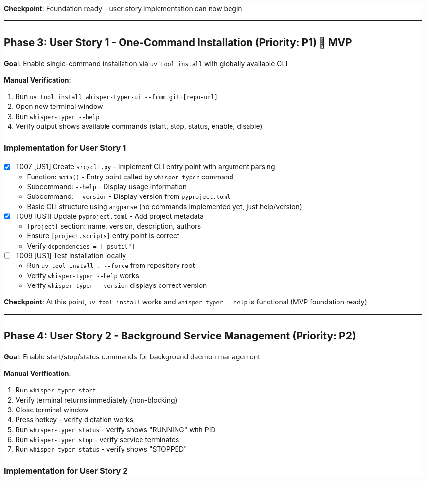 **Checkpoint**: Foundation ready - user story implementation can now begin

---

## Phase 3: User Story 1 - One-Command Installation (Priority: P1) 🎯 MVP

**Goal**: Enable single-command installation via `uv tool install` with globally available CLI

**Manual Verification**:

1. Run `uv tool install whisper-typer-ui --from git+[repo-url]`
2. Open new terminal window
3. Run `whisper-typer --help`
4. Verify output shows available commands (start, stop, status, enable, disable)

### Implementation for User Story 1

- [x] T007 [US1] Create `src/cli.py` - Implement CLI entry point with argument parsing
  - Function: `main()` - Entry point called by `whisper-typer` command
  - Subcommand: `--help` - Display usage information
  - Subcommand: `--version` - Display version from `pyproject.toml`
  - Basic CLI structure using `argparse` (no commands implemented yet, just help/version)
- [x] T008 [US1] Update `pyproject.toml` - Add project metadata
  - `[project]` section: name, version, description, authors
  - Ensure `[project.scripts]` entry point is correct
  - Verify `dependencies = ["psutil"]`
- [ ] T009 [US1] Test installation locally
  - Run `uv tool install . --force` from repository root
  - Verify `whisper-typer --help` works
  - Verify `whisper-typer --version` displays correct version

**Checkpoint**: At this point, `uv tool install` works and `whisper-typer --help` is functional (MVP foundation ready)

---

## Phase 4: User Story 2 - Background Service Management (Priority: P2)

**Goal**: Enable start/stop/status commands for background daemon management

**Manual Verification**:

1. Run `whisper-typer start`
2. Verify terminal returns immediately (non-blocking)
3. Close terminal window
4. Press hotkey - verify dictation works
5. Run `whisper-typer status` - verify shows "RUNNING" with PID
6. Run `whisper-typer stop` - verify service terminates
7. Run `whisper-typer status` - verify shows "STOPPED"

### Implementation for User Story 2
